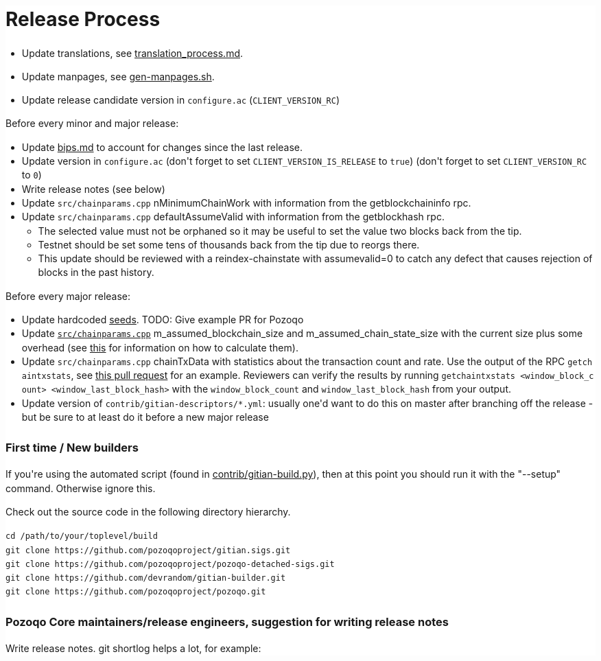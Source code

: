 Release Process
====================

* Update translations, see [translation_process.md](https://github.com/pozoqoproject/pozoqo/blob/master/doc/translation_process.md#synchronising-translations).

* Update manpages, see [gen-manpages.sh](https://github.com/pozoqoproject/pozoqo/blob/master/contrib/devtools/README.md#gen-manpagessh).
* Update release candidate version in `configure.ac` (`CLIENT_VERSION_RC`)

Before every minor and major release:

* Update [bips.md](bips.md) to account for changes since the last release.
* Update version in `configure.ac` (don't forget to set `CLIENT_VERSION_IS_RELEASE` to `true`) (don't forget to set `CLIENT_VERSION_RC` to `0`)
* Write release notes (see below)
* Update `src/chainparams.cpp` nMinimumChainWork with information from the getblockchaininfo rpc.
* Update `src/chainparams.cpp` defaultAssumeValid with information from the getblockhash rpc.
  - The selected value must not be orphaned so it may be useful to set the value two blocks back from the tip.
  - Testnet should be set some tens of thousands back from the tip due to reorgs there.
  - This update should be reviewed with a reindex-chainstate with assumevalid=0 to catch any defect
     that causes rejection of blocks in the past history.

Before every major release:

* Update hardcoded [seeds](/contrib/seeds/README.md). TODO: Give example PR for Pozoqo
* Update [`src/chainparams.cpp`](/src/chainparams.cpp) m_assumed_blockchain_size and m_assumed_chain_state_size with the current size plus some overhead (see [this](#how-to-calculate-m_assumed_blockchain_size-and-m_assumed_chain_state_size) for information on how to calculate them).
* Update `src/chainparams.cpp` chainTxData with statistics about the transaction count and rate. Use the output of the RPC `getchaintxstats`, see
  [this pull request](https://github.com/bitcoin/bitcoin/pull/12270) for an example. Reviewers can verify the results by running `getchaintxstats <window_block_count> <window_last_block_hash>` with the `window_block_count` and `window_last_block_hash` from your output.
* Update version of `contrib/gitian-descriptors/*.yml`: usually one'd want to do this on master after branching off the release - but be sure to at least do it before a new major release

### First time / New builders

If you're using the automated script (found in [contrib/gitian-build.py](/contrib/gitian-build.py)), then at this point you should run it with the "--setup" command. Otherwise ignore this.

Check out the source code in the following directory hierarchy.

	cd /path/to/your/toplevel/build
	git clone https://github.com/pozoqoproject/gitian.sigs.git
	git clone https://github.com/pozoqoproject/pozoqo-detached-sigs.git
	git clone https://github.com/devrandom/gitian-builder.git
	git clone https://github.com/pozoqoproject/pozoqo.git

### Pozoqo Core maintainers/release engineers, suggestion for writing release notes

Write release notes. git shortlog helps a lot, for example:

